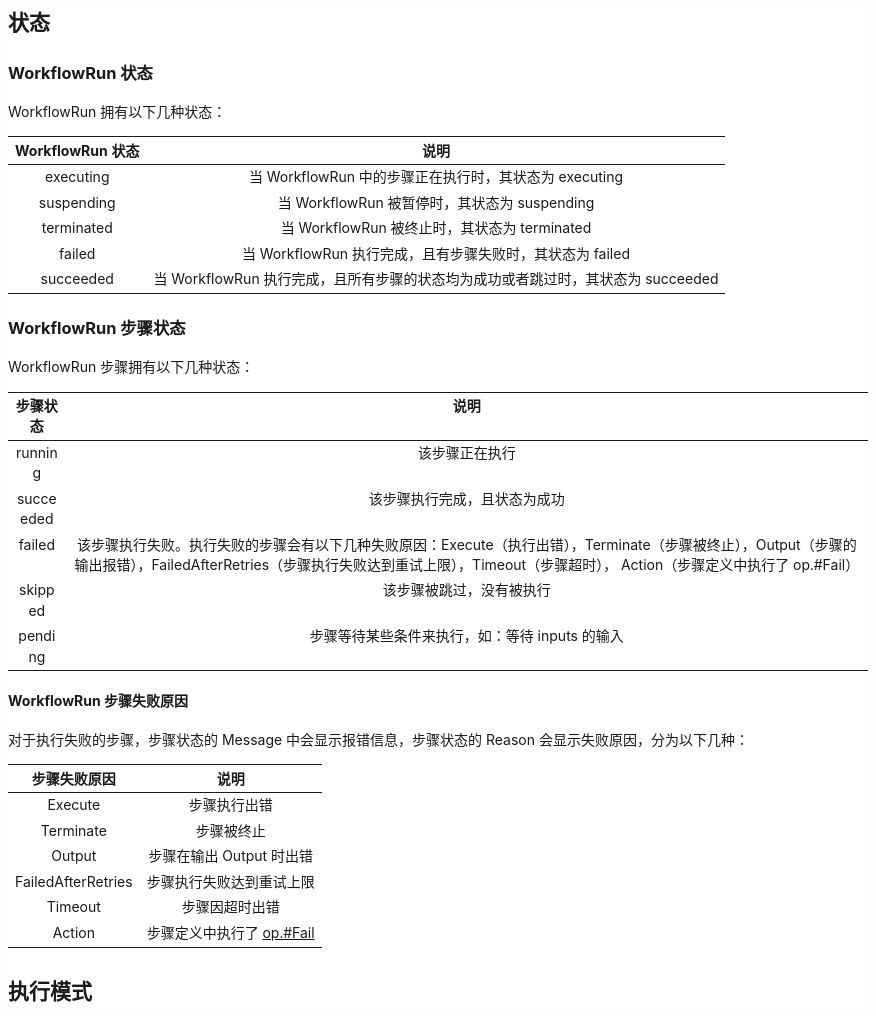 ## 状态

### WorkflowRun 状态

WorkflowRun 拥有以下几种状态：

|  WorkflowRun 状态  |                 说明                  |
| :-------:  |  :-----------------------------------: |
| executing  |   当 WorkflowRun 中的步骤正在执行时，其状态为 executing                        |
| suspending |  当 WorkflowRun 被暂停时，其状态为 suspending                                |
| terminated |  当 WorkflowRun 被终止时，其状态为 terminated                                |
| failed     |      当 WorkflowRun 执行完成，且有步骤失败时，其状态为 failed                   |
| succeeded  |   当 WorkflowRun 执行完成，且所有步骤的状态均为成功或者跳过时，其状态为 succeeded  |

### WorkflowRun 步骤状态

WorkflowRun 步骤拥有以下几种状态：

|  步骤状态   |                 说明                  |
| :-------:  |  :-----------------------------------: |
| running    |   该步骤正在执行                       |
| succeeded  |   该步骤执行完成，且状态为成功                               |
| failed     |   该步骤执行失败。执行失败的步骤会有以下几种失败原因：Execute（执行出错），Terminate（步骤被终止），Output（步骤的输出报错），FailedAfterRetries（步骤执行失败达到重试上限），Timeout（步骤超时）， Action（步骤定义中执行了 op.#Fail）                              |
| skipped    |   该步骤被跳过，没有被执行                   |
| pending    |   步骤等待某些条件来执行，如：等待 inputs 的输入  |

#### WorkflowRun 步骤失败原因

对于执行失败的步骤，步骤状态的 Message 中会显示报错信息，步骤状态的 Reason 会显示失败原因，分为以下几种：

|  步骤失败原因   |                 说明                  |
| :-------:  |  :-----------------------------------: |
| Execute    |   步骤执行出错                       |
| Terminate  |   步骤被终止                               |
| Output     |   步骤在输出 Output 时出错                              |
| FailedAfterRetries    |   步骤执行失败达到重试上限                   |
| Timeout   |   步骤因超时出错  |
| Action    |   步骤定义中执行了 [op.#Fail](../../platform-engineers/workflow/cue-actions#fail)  |

## 执行模式

